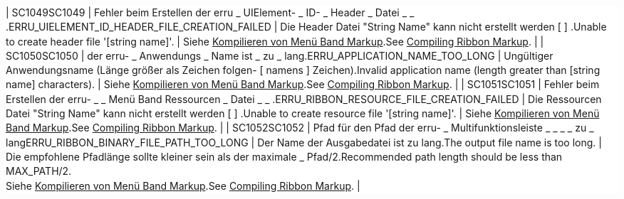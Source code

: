 | <span data-ttu-id="552d3-335">SC1049</span><span class="sxs-lookup"><span data-stu-id="552d3-335">SC1049</span></span> | <span data-ttu-id="552d3-336">Fehler beim Erstellen der erru \_ UIElement- \_ ID- \_ Header \_ Datei \_ \_ .</span><span class="sxs-lookup"><span data-stu-id="552d3-336">ERRU\_UIELEMENT\_ID\_HEADER\_FILE\_CREATION\_FAILED</span></span>      | <span data-ttu-id="552d3-337">Die Header Datei "String Name" kann nicht erstellt werden \[ \] .</span><span class="sxs-lookup"><span data-stu-id="552d3-337">Unable to create header file '\[string name\]'.</span></span>                                                                                                                                                                                       | <span data-ttu-id="552d3-338">Siehe [Kompilieren von Menü Band Markup](windowsribbon-intentcl.md).</span><span class="sxs-lookup"><span data-stu-id="552d3-338">See [Compiling Ribbon Markup](windowsribbon-intentcl.md).</span></span>                                                                                                                                                                                                                                     |
| <span data-ttu-id="552d3-339">SC1050</span><span class="sxs-lookup"><span data-stu-id="552d3-339">SC1050</span></span> | <span data-ttu-id="552d3-340">der erru- \_ Anwendungs \_ Name ist \_ zu \_ lang.</span><span class="sxs-lookup"><span data-stu-id="552d3-340">ERRU\_APPLICATION\_NAME\_TOO\_LONG</span></span>                       | <span data-ttu-id="552d3-341">Ungültiger Anwendungsname (Länge größer als Zeichen folgen- \[ namens \] Zeichen).</span><span class="sxs-lookup"><span data-stu-id="552d3-341">Invalid application name (length greater than \[string name\] characters).</span></span>                                                                                                                                                            | <span data-ttu-id="552d3-342">Siehe [Kompilieren von Menü Band Markup](windowsribbon-intentcl.md).</span><span class="sxs-lookup"><span data-stu-id="552d3-342">See [Compiling Ribbon Markup](windowsribbon-intentcl.md).</span></span>                                                                                                                                                                                                                                     |
| <span data-ttu-id="552d3-343">SC1051</span><span class="sxs-lookup"><span data-stu-id="552d3-343">SC1051</span></span> | <span data-ttu-id="552d3-344">Fehler beim Erstellen der erru- \_ \_ Menü Band Ressourcen \_ Datei \_ \_ .</span><span class="sxs-lookup"><span data-stu-id="552d3-344">ERRU\_RIBBON\_RESOURCE\_FILE\_CREATION\_FAILED</span></span>           | <span data-ttu-id="552d3-345">Die Ressourcen Datei "String Name" kann nicht erstellt werden \[ \] .</span><span class="sxs-lookup"><span data-stu-id="552d3-345">Unable to create resource file '\[string name\]'.</span></span>                                                                                                                                                                                     | <span data-ttu-id="552d3-346">Siehe [Kompilieren von Menü Band Markup](windowsribbon-intentcl.md).</span><span class="sxs-lookup"><span data-stu-id="552d3-346">See [Compiling Ribbon Markup](windowsribbon-intentcl.md).</span></span>                                                                                                                                                                                                                                     |
| <span data-ttu-id="552d3-347">SC1052</span><span class="sxs-lookup"><span data-stu-id="552d3-347">SC1052</span></span> | <span data-ttu-id="552d3-348">Pfad für den Pfad der erru- \_ Multifunktionsleiste \_ \_ \_ \_ zu \_ lang</span><span class="sxs-lookup"><span data-stu-id="552d3-348">ERRU\_RIBBON\_BINARY\_FILE\_PATH\_TOO\_LONG</span></span>              | <span data-ttu-id="552d3-349">Der Name der Ausgabedatei ist zu lang.</span><span class="sxs-lookup"><span data-stu-id="552d3-349">The output file name is too long.</span></span>                                                                                                                                                                                                     | <span data-ttu-id="552d3-350">Die empfohlene Pfadlänge sollte kleiner sein als der maximale \_ Pfad/2.</span><span class="sxs-lookup"><span data-stu-id="552d3-350">Recommended path length should be less than MAX\_PATH/2.</span></span><br/><span data-ttu-id="552d3-351">Siehe [Kompilieren von Menü Band Markup](windowsribbon-intentcl.md).</span><span class="sxs-lookup"><span data-stu-id="552d3-351">See [Compiling Ribbon Markup](windowsribbon-intentcl.md).</span></span>                                                                                                                                                                  |